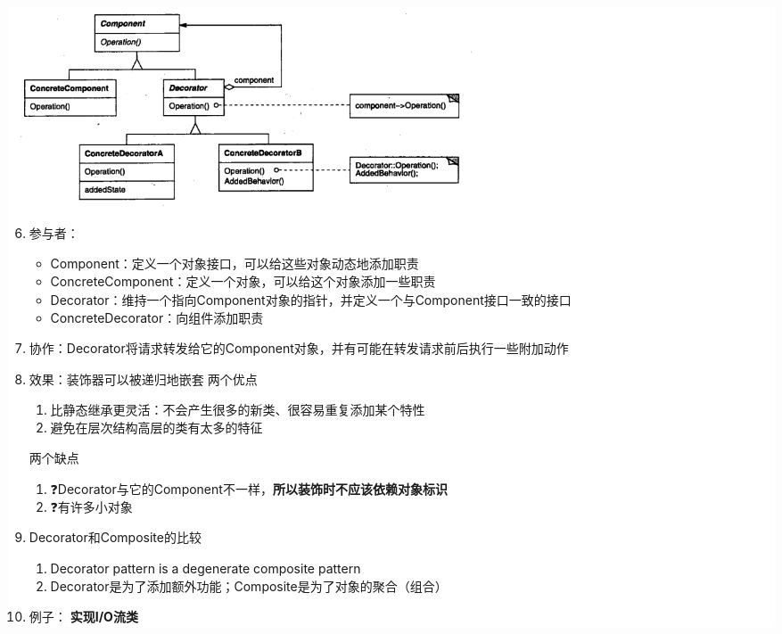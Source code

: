    <img src="img/image-20210615175444286.png" alt="image-20210615175444286" style="zoom:67%;" />

6. 参与者：

   * Component：定义一个对象接口，可以给这些对象动态地添加职责
   * ConcreteComponent：定义一个对象，可以给这个对象添加一些职责
   * Decorator：维持一个指向Component对象的指针，并定义一个与Component接口一致的接口
   * ConcreteDecorator：向组件添加职责

7. 协作：Decorator将请求转发给它的Component对象，并有可能在转发请求前后执行一些附加动作

8. 效果：装饰器可以被递归地嵌套
   两个优点

   1. 比静态继承更灵活：不会产生很多的新类、很容易重复添加某个特性
   2. 避免在层次结构高层的类有太多的特征

   两个缺点

   1. :question:Decorator与它的Component不一样，**所以装饰时不应该依赖对象标识**
   2. :question:有许多小对象

9. Decorator和Composite的比较

   1. Decorator pattern is a degenerate composite pattern
   2. Decorator是为了添加额外功能；Composite是为了对象的聚合（组合）

10. 例子：
    **实现I/O流类**